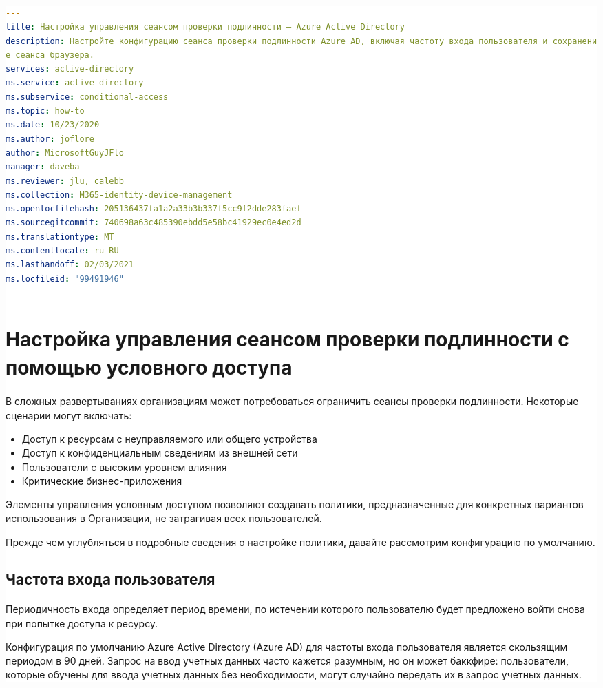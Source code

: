 ```yaml
---
title: Настройка управления сеансом проверки подлинности — Azure Active Directory
description: Настройте конфигурацию сеанса проверки подлинности Azure AD, включая частоту входа пользователя и сохранение сеанса браузера.
services: active-directory
ms.service: active-directory
ms.subservice: conditional-access
ms.topic: how-to
ms.date: 10/23/2020
ms.author: joflore
author: MicrosoftGuyJFlo
manager: daveba
ms.reviewer: jlu, calebb
ms.collection: M365-identity-device-management
ms.openlocfilehash: 205136437fa1a2a33b3b337f5cc9f2dde283faef
ms.sourcegitcommit: 740698a63c485390ebdd5e58bc41929ec0e4ed2d
ms.translationtype: MT
ms.contentlocale: ru-RU
ms.lasthandoff: 02/03/2021
ms.locfileid: "99491946"
---
```

# <a name="configure-authentication-session-management-with-conditional-access"></a>Настройка управления сеансом проверки подлинности с помощью условного доступа

В сложных развертываниях организациям может потребоваться ограничить сеансы проверки подлинности. Некоторые сценарии могут включать:

* Доступ к ресурсам с неуправляемого или общего устройства
* Доступ к конфиденциальным сведениям из внешней сети
* Пользователи с высоким уровнем влияния
* Критические бизнес-приложения

Элементы управления условным доступом позволяют создавать политики, предназначенные для конкретных вариантов использования в Организации, не затрагивая всех пользователей.

Прежде чем углубляться в подробные сведения о настройке политики, давайте рассмотрим конфигурацию по умолчанию.

## <a name="user-sign-in-frequency"></a>Частота входа пользователя

Периодичность входа определяет период времени, по истечении которого пользователю будет предложено войти снова при попытке доступа к ресурсу.

Конфигурация по умолчанию Azure Active Directory (Azure AD) для частоты входа пользователя является скользящим периодом в 90 дней. Запрос на ввод учетных данных часто кажется разумным, но он может баккфире: пользователи, которые обучены для ввода учетных данных без необходимости, могут случайно передать их в запрос учетных данных.

